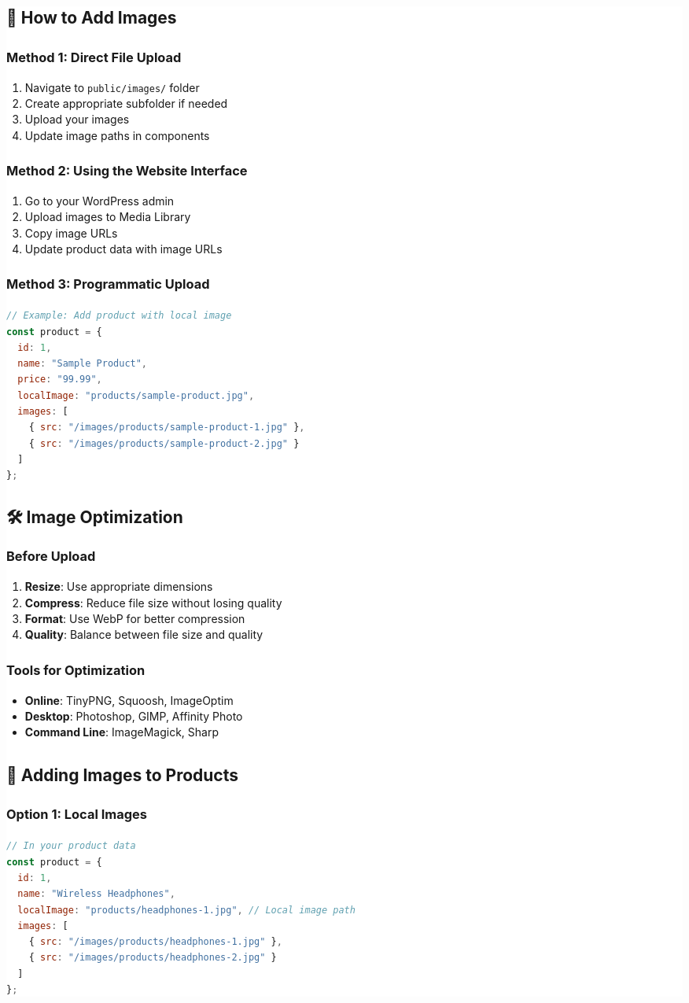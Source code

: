 ## 🚀 How to Add Images

### Method 1: Direct File Upload
1. Navigate to `public/images/` folder
2. Create appropriate subfolder if needed
3. Upload your images
4. Update image paths in components

### Method 2: Using the Website Interface
1. Go to your WordPress admin
2. Upload images to Media Library
3. Copy image URLs
4. Update product data with image URLs

### Method 3: Programmatic Upload
```javascript
// Example: Add product with local image
const product = {
  id: 1,
  name: "Sample Product",
  price: "99.99",
  localImage: "products/sample-product.jpg",
  images: [
    { src: "/images/products/sample-product-1.jpg" },
    { src: "/images/products/sample-product-2.jpg" }
  ]
};
```

## 🛠️ Image Optimization

### Before Upload
1. **Resize**: Use appropriate dimensions
2. **Compress**: Reduce file size without losing quality
3. **Format**: Use WebP for better compression
4. **Quality**: Balance between file size and quality

### Tools for Optimization
- **Online**: TinyPNG, Squoosh, ImageOptim
- **Desktop**: Photoshop, GIMP, Affinity Photo
- **Command Line**: ImageMagick, Sharp

## 📝 Adding Images to Products

### Option 1: Local Images
```javascript
// In your product data
const product = {
  id: 1,
  name: "Wireless Headphones",
  localImage: "products/headphones-1.jpg", // Local image path
  images: [
    { src: "/images/products/headphones-1.jpg" },
    { src: "/images/products/headphones-2.jpg" }
  ]
};
```
